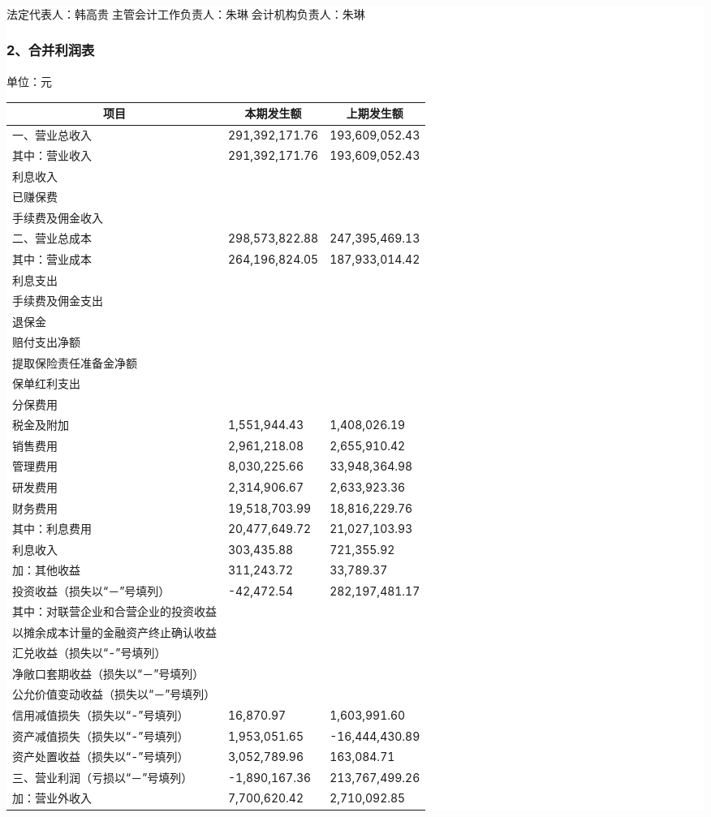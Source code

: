 法定代表人：韩高贵                     主管会计工作负责人：朱琳                      会计机构负责人：朱琳  

### 2、合并利润表  

单位：元  

| 项目|本期发生额|上期发生额|
| ---|---|---|
| 一、营业总收入|291,392,171.76|193,609,052.43|
| 其中：营业收入|291,392,171.76|193,609,052.43|
| 利息收入|||
| 已赚保费|||
| 手续费及佣金收入|||
| 二、营业总成本|298,573,822.88|247,395,469.13|
| 其中：营业成本|264,196,824.05|187,933,014.42|
| 利息支出|||
| 手续费及佣金支出|||
| 退保金|||
| 赔付支出净额|||
| 提取保险责任准备金净额|||
| 保单红利支出|||
| 分保费用|||
| 税金及附加|1,551,944.43|1,408,026.19|
| 销售费用|2,961,218.08|2,655,910.42|
| 管理费用|8,030,225.66|33,948,364.98|
| 研发费用|2,314,906.67|2,633,923.36|
| 财务费用|19,518,703.99|18,816,229.76|
| 其中：利息费用|20,477,649.72|21,027,103.93|
| 利息收入|303,435.88|721,355.92|
| 加：其他收益|311,243.72|33,789.37|
| 投资收益（损失以“－”号填列）|-42,472.54|282,197,481.17|
| 其中：对联营企业和合营企业的投资收益|||
| 以摊余成本计量的金融资产终止确认收益|||
| 汇兑收益（损失以“-”号填列）|||
| 净敞口套期收益（损失以“－”号填列）|||
| 公允价值变动收益（损失以“－”号填列）|||
| 信用减值损失（损失以“-”号填列）|16,870.97|1,603,991.60|
| 资产减值损失（损失以“-”号填列）|1,953,051.65|-16,444,430.89|
| 资产处置收益（损失以“-”号填列）|3,052,789.96|163,084.71|
| 三、营业利润（亏损以“－”号填列）|-1,890,167.36|213,767,499.26|
| 加：营业外收入|7,700,620.42|2,710,092.85|